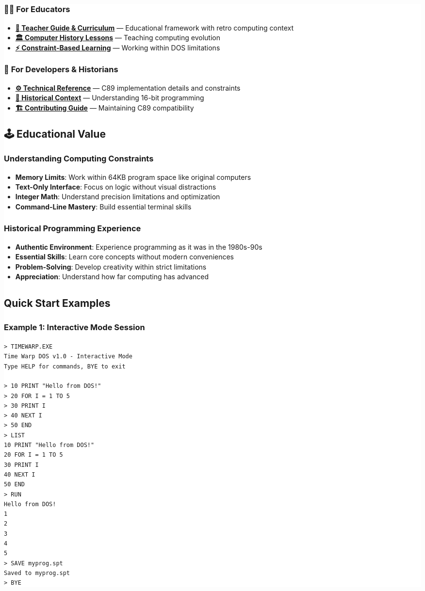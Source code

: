 ### 👨‍🏫 **For Educators**  
- **[🍎 Teacher Guide & Curriculum](../docs/TEACHER_GUIDE.md)** — Educational framework with retro computing context
- **[🏛️ Computer History Lessons](../docs/TEACHER_GUIDE.md#historical-computing)** — Teaching computing evolution
- **[⚡ Constraint-Based Learning](../docs/TEACHER_GUIDE.md#minimal-resources)** — Working within DOS limitations

### 🔧 **For Developers & Historians**
- **[⚙️ Technical Reference](../docs/TECHNICAL_REFERENCE.md)** — C89 implementation details and constraints
- **[💾 Historical Context](../docs/TECHNICAL_REFERENCE.md#dos-era-computing)** — Understanding 16-bit programming
- **[🏗️ Contributing Guide](../docs/CONTRIBUTING.md)** — Maintaining C89 compatibility

## 🕹️ Educational Value

### **Understanding Computing Constraints**
- **Memory Limits**: Work within 64KB program space like original computers
- **Text-Only Interface**: Focus on logic without visual distractions  
- **Integer Math**: Understand precision limitations and optimization
- **Command-Line Mastery**: Build essential terminal skills

### **Historical Programming Experience**
- **Authentic Environment**: Experience programming as it was in the 1980s-90s
- **Essential Skills**: Learn core concepts without modern conveniences
- **Problem-Solving**: Develop creativity within strict limitations
- **Appreciation**: Understand how far computing has advanced

## Quick Start Examples

### Example 1: Interactive Mode Session

```text
> TIMEWARP.EXE
Time Warp DOS v1.0 - Interactive Mode
Type HELP for commands, BYE to exit

> 10 PRINT "Hello from DOS!"
> 20 FOR I = 1 TO 5
> 30 PRINT I
> 40 NEXT I
> 50 END
> LIST
10 PRINT "Hello from DOS!"
20 FOR I = 1 TO 5
30 PRINT I
40 NEXT I
50 END
> RUN
Hello from DOS!
1
2
3
4
5
> SAVE myprog.spt
Saved to myprog.spt
> BYE
```
